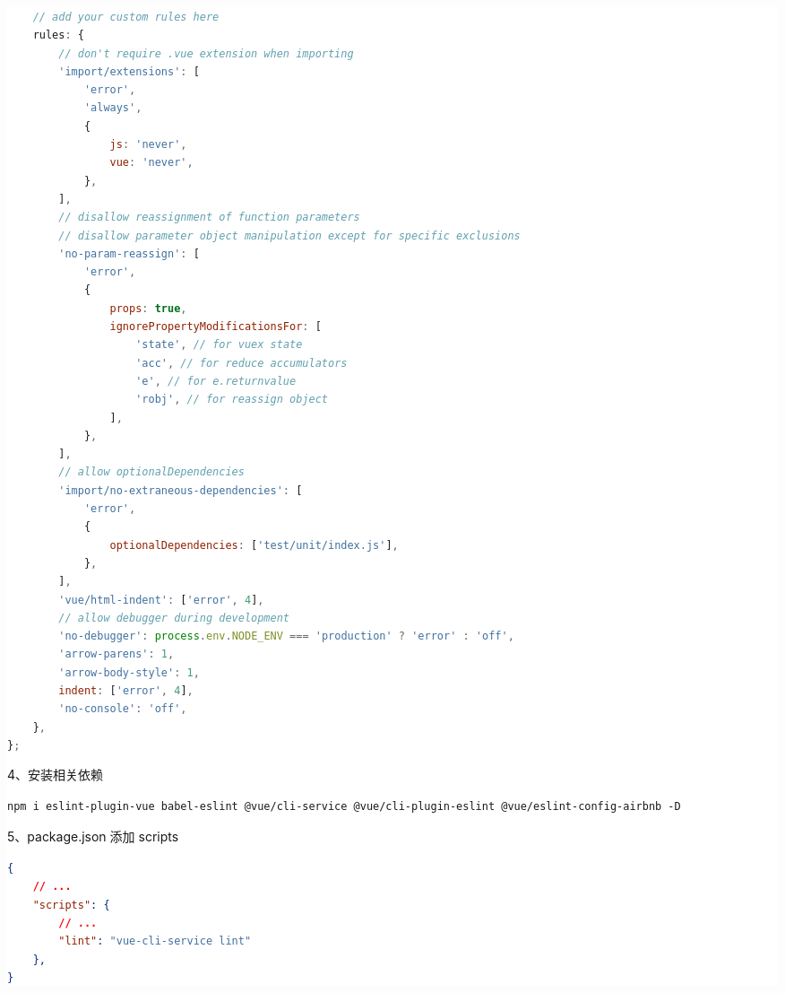 ```javascript
    // add your custom rules here
    rules: {
        // don't require .vue extension when importing
        'import/extensions': [
            'error',
            'always',
            {
                js: 'never',
                vue: 'never',
            },
        ],
        // disallow reassignment of function parameters
        // disallow parameter object manipulation except for specific exclusions
        'no-param-reassign': [
            'error',
            {
                props: true,
                ignorePropertyModificationsFor: [
                    'state', // for vuex state
                    'acc', // for reduce accumulators
                    'e', // for e.returnvalue
                    'robj', // for reassign object
                ],
            },
        ],
        // allow optionalDependencies
        'import/no-extraneous-dependencies': [
            'error',
            {
                optionalDependencies: ['test/unit/index.js'],
            },
        ],
        'vue/html-indent': ['error', 4],
        // allow debugger during development
        'no-debugger': process.env.NODE_ENV === 'production' ? 'error' : 'off',
        'arrow-parens': 1,
        'arrow-body-style': 1,
        indent: ['error', 4],
        'no-console': 'off',
    },
};
```

4、安装相关依赖

```shell
npm i eslint-plugin-vue babel-eslint @vue/cli-service @vue/cli-plugin-eslint @vue/eslint-config-airbnb -D
```

5、package.json 添加 scripts

```json
{
    // ...
    "scripts": {
        // ...
        "lint": "vue-cli-service lint"
    },
}
```
